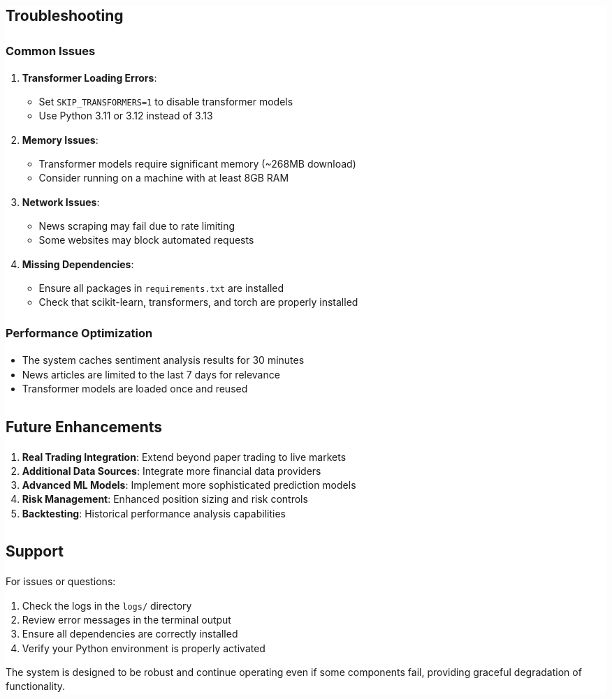 ## Troubleshooting

### Common Issues

1. **Transformer Loading Errors**:
   - Set `SKIP_TRANSFORMERS=1` to disable transformer models
   - Use Python 3.11 or 3.12 instead of 3.13

2. **Memory Issues**:
   - Transformer models require significant memory (~268MB download)
   - Consider running on a machine with at least 8GB RAM

3. **Network Issues**:
   - News scraping may fail due to rate limiting
   - Some websites may block automated requests

4. **Missing Dependencies**:
   - Ensure all packages in `requirements.txt` are installed
   - Check that scikit-learn, transformers, and torch are properly installed

### Performance Optimization

- The system caches sentiment analysis results for 30 minutes
- News articles are limited to the last 7 days for relevance
- Transformer models are loaded once and reused

## Future Enhancements

1. **Real Trading Integration**: Extend beyond paper trading to live markets
2. **Additional Data Sources**: Integrate more financial data providers
3. **Advanced ML Models**: Implement more sophisticated prediction models
4. **Risk Management**: Enhanced position sizing and risk controls
5. **Backtesting**: Historical performance analysis capabilities

## Support

For issues or questions:
1. Check the logs in the `logs/` directory
2. Review error messages in the terminal output
3. Ensure all dependencies are correctly installed
4. Verify your Python environment is properly activated

The system is designed to be robust and continue operating even if some components fail, providing graceful degradation of functionality.
